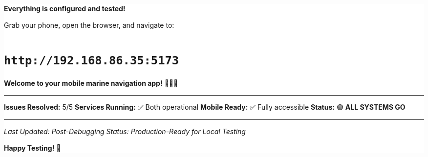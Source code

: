 **Everything is configured and tested!**

Grab your phone, open the browser, and navigate to:

# `http://192.168.86.35:5173`

**Welcome to your mobile marine navigation app!** 📱⛵🌌

---

**Issues Resolved:** 5/5
**Services Running:** ✅ Both operational
**Mobile Ready:** ✅ Fully accessible
**Status:** 🟢 **ALL SYSTEMS GO**

---

*Last Updated: Post-Debugging*
*Status: Production-Ready for Local Testing*

**Happy Testing!** 🚀
